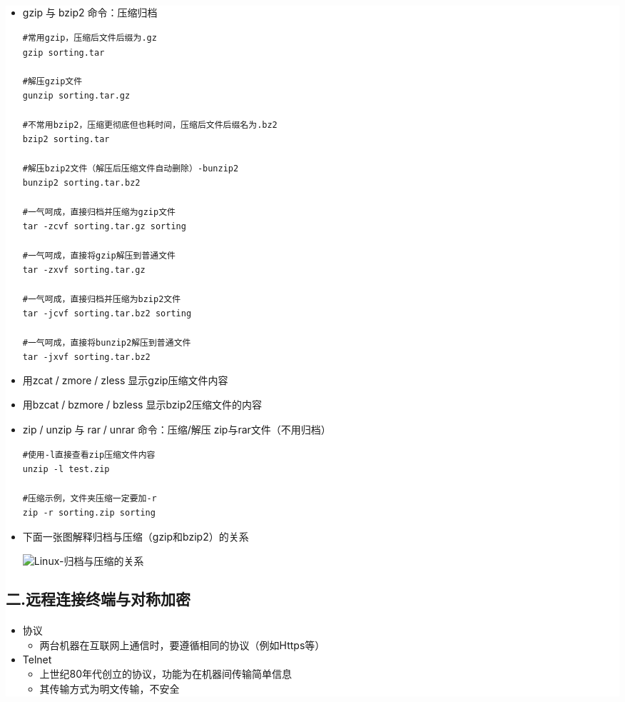 * gzip 与 bzip2 命令：压缩归档

  ~~~ 
  #常用gzip，压缩后文件后缀为.gz
  gzip sorting.tar

  #解压gzip文件
  gunzip sorting.tar.gz

  #不常用bzip2，压缩更彻底但也耗时间，压缩后文件后缀名为.bz2
  bzip2 sorting.tar

  #解压bzip2文件（解压后压缩文件自动删除）-bunzip2
  bunzip2 sorting.tar.bz2

  #一气呵成，直接归档并压缩为gzip文件
  tar -zcvf sorting.tar.gz sorting

  #一气呵成，直接将gzip解压到普通文件
  tar -zxvf sorting.tar.gz

  #一气呵成，直接归档并压缩为bzip2文件
  tar -jcvf sorting.tar.bz2 sorting

  #一气呵成，直接将bunzip2解压到普通文件
  tar -jxvf sorting.tar.bz2
  ~~~

* 用zcat / zmore / zless 显示gzip压缩文件内容

* 用bzcat / bzmore / bzless 显示bzip2压缩文件的内容



* zip / unzip 与 rar / unrar 命令：压缩/解压 zip与rar文件（不用归档）

  ~~~ 
  #使用-l直接查看zip压缩文件内容
  unzip -l test.zip

  #压缩示例，文件夹压缩一定要加-r
  zip -r sorting.zip sorting
  ~~~

* 下面一张图解释归档与压缩（gzip和bzip2）的关系

  ![Linux-归档与压缩的关系](../../../assets/img/Linux学习之旅5/Linux-归档与压缩的关系.png)





## 二.远程连接终端与对称加密

* 协议
  * 两台机器在互联网上通信时，要遵循相同的协议（例如Https等）
* Telnet
  * 上世纪80年代创立的协议，功能为在机器间传输简单信息
  * 其传输方式为明文传输，不安全
